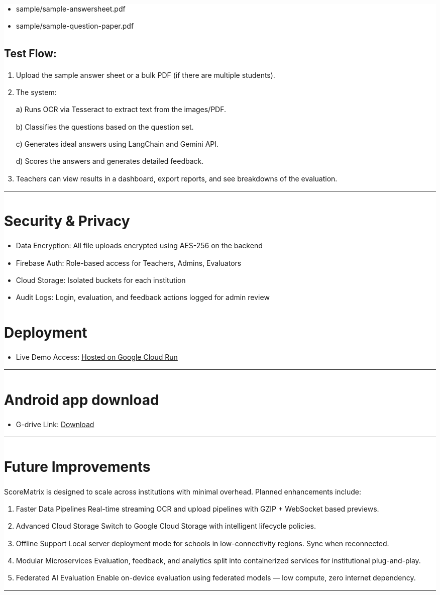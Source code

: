 - sample/sample-answersheet.pdf

- sample/sample-question-paper.pdf

## Test Flow:

1. Upload the sample answer sheet or a bulk PDF (if there are multiple students).

2. The system:
   
   a) Runs OCR via Tesseract to extract text from the images/PDF.

   b) Classifies the questions based on the question set.

   c) Generates ideal answers using LangChain and Gemini API.

   d) Scores the answers and generates detailed feedback.

4. Teachers can view results in a dashboard, export reports, and see breakdowns of the evaluation.

---

# Security & Privacy
- Data Encryption: All file uploads encrypted using AES-256 on the backend

- Firebase Auth: Role-based access for Teachers, Admins, Evaluators

- Cloud Storage: Isolated buckets for each institution

- Audit Logs: Login, evaluation, and feedback actions logged for admin review

# Deployment
- Live Demo Access:
[Hosted on Google Cloud Run](https://sc0rematrix-377627906357.asia-south2.run.app/)
---
# Android app download
- G-drive Link:
[Download](https://drive.usercontent.google.com/download?id=1boFPkyfIyXTeKaIze6SVVPZ2qg82t07m)
---

# Future Improvements
ScoreMatrix is designed to scale across institutions with minimal overhead. Planned enhancements include:

1. Faster Data Pipelines
Real-time streaming OCR and upload pipelines with GZIP + WebSocket based previews.

2. Advanced Cloud Storage
Switch to Google Cloud Storage with intelligent lifecycle policies.

3. Offline Support
Local server deployment mode for schools in low-connectivity regions. Sync when reconnected.

4. Modular Microservices
Evaluation, feedback, and analytics split into containerized services for institutional plug-and-play.

5. Federated AI Evaluation
Enable on-device evaluation using federated models — low compute, zero internet dependency.

---

